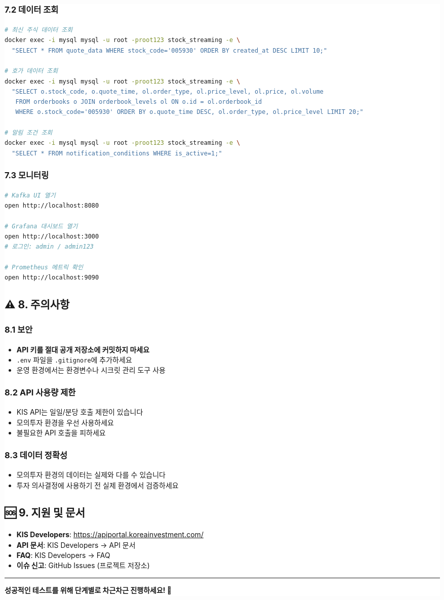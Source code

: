 ### 7.2 데이터 조회
```bash
# 최신 주식 데이터 조회
docker exec -i mysql mysql -u root -proot123 stock_streaming -e \
  "SELECT * FROM quote_data WHERE stock_code='005930' ORDER BY created_at DESC LIMIT 10;"

# 호가 데이터 조회
docker exec -i mysql mysql -u root -proot123 stock_streaming -e \
  "SELECT o.stock_code, o.quote_time, ol.order_type, ol.price_level, ol.price, ol.volume 
   FROM orderbooks o JOIN orderbook_levels ol ON o.id = ol.orderbook_id 
   WHERE o.stock_code='005930' ORDER BY o.quote_time DESC, ol.order_type, ol.price_level LIMIT 20;"

# 알림 조건 조회
docker exec -i mysql mysql -u root -proot123 stock_streaming -e \
  "SELECT * FROM notification_conditions WHERE is_active=1;"
```

### 7.3 모니터링
```bash
# Kafka UI 열기
open http://localhost:8080

# Grafana 대시보드 열기
open http://localhost:3000
# 로그인: admin / admin123

# Prometheus 메트릭 확인
open http://localhost:9090
```

## ⚠️ 8. 주의사항

### 8.1 보안
- **API 키를 절대 공개 저장소에 커밋하지 마세요**
- `.env` 파일을 `.gitignore`에 추가하세요
- 운영 환경에서는 환경변수나 시크릿 관리 도구 사용

### 8.2 API 사용량 제한
- KIS API는 일일/분당 호출 제한이 있습니다
- 모의투자 환경을 우선 사용하세요
- 불필요한 API 호출을 피하세요

### 8.3 데이터 정확성
- 모의투자 환경의 데이터는 실제와 다를 수 있습니다
- 투자 의사결정에 사용하기 전 실제 환경에서 검증하세요

## 🆘 9. 지원 및 문서

- **KIS Developers**: https://apiportal.koreainvestment.com/
- **API 문서**: KIS Developers → API 문서
- **FAQ**: KIS Developers → FAQ
- **이슈 신고**: GitHub Issues (프로젝트 저장소)

---

**성공적인 테스트를 위해 단계별로 차근차근 진행하세요! 🚀**


